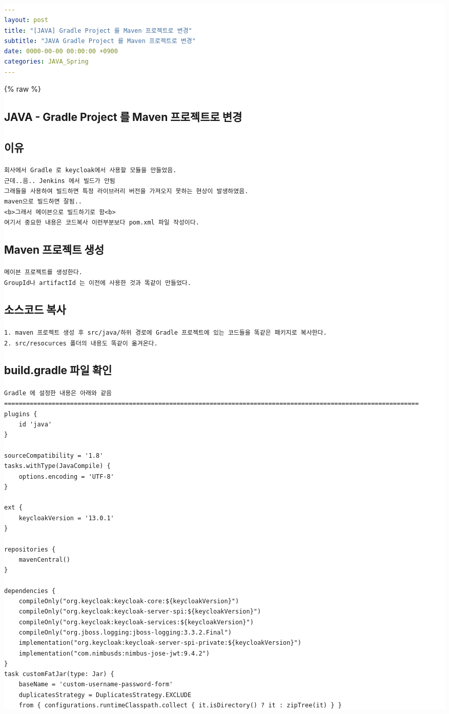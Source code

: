 ```yaml
---  
layout: post  
title: "[JAVA] Gradle Project 를 Maven 프로젝트로 변경"  
subtitle: "JAVA Gradle Project 를 Maven 프로젝트로 변경"  
date: 0000-00-00 00:00:00 +0900  
categories: JAVA_Spring  
---  
```

{% raw %}  
## JAVA - Gradle Project 를 Maven 프로젝트로 변경  
  
## 이유  
	회사에서 Gradle 로 keycloak에서 사용할 모듈을 만들었음.  
	근데..음.. Jenkins 에서 빌드가 안됨  
	그래들을 사용하여 빌드하면 특정 라이브러리 버전을 가져오지 못하는 현상이 발생하였음.  
	maven으로 빌드하면 잘됨..  
	<b>그래서 메이븐으로 빌드하기로 함<b>  
	여기서 중요한 내용은 코드복사 이런부분보다 pom.xml 파일 작성이다.  
  
## Maven 프로젝트 생성  
	메이븐 프로젝트를 생성한다.  
	GroupId나 artifactId 는 이전에 사용한 것과 똑같이 만들었다.  
  
## 소스코드 복사  
	1. maven 프로젝트 생성 후 src/java/하위 경로에 Gradle 프로젝트에 있는 코드들을 똑같은 패키지로 복사한다.  
	2. src/resocurces 폴더의 내용도 똑같이 옮겨온다.  
  
## build.gradle 파일 확인  
	Gradle 에 설정한 내용은 아래와 같음  
	=================================================================================================================  
	plugins {  
		id 'java'  
	}  
  
	sourceCompatibility = '1.8'  
	tasks.withType(JavaCompile) {  
		options.encoding = 'UTF-8'  
	}  
  
	ext {  
		keycloakVersion = '13.0.1'  
	}  
  
	repositories {  
		mavenCentral()  
	}  
  
	dependencies {  
		compileOnly("org.keycloak:keycloak-core:${keycloakVersion}")  
		compileOnly("org.keycloak:keycloak-server-spi:${keycloakVersion}")  
		compileOnly("org.keycloak:keycloak-services:${keycloakVersion}")  
		compileOnly("org.jboss.logging:jboss-logging:3.3.2.Final")  
		implementation("org.keycloak:keycloak-server-spi-private:${keycloakVersion}")  
		implementation("com.nimbusds:nimbus-jose-jwt:9.4.2")  
	}  
	task customFatJar(type: Jar) {  
		baseName = 'custom-username-password-form'  
		duplicatesStrategy = DuplicatesStrategy.EXCLUDE  
		from { configurations.runtimeClasspath.collect { it.isDirectory() ? it : zipTree(it) } }  